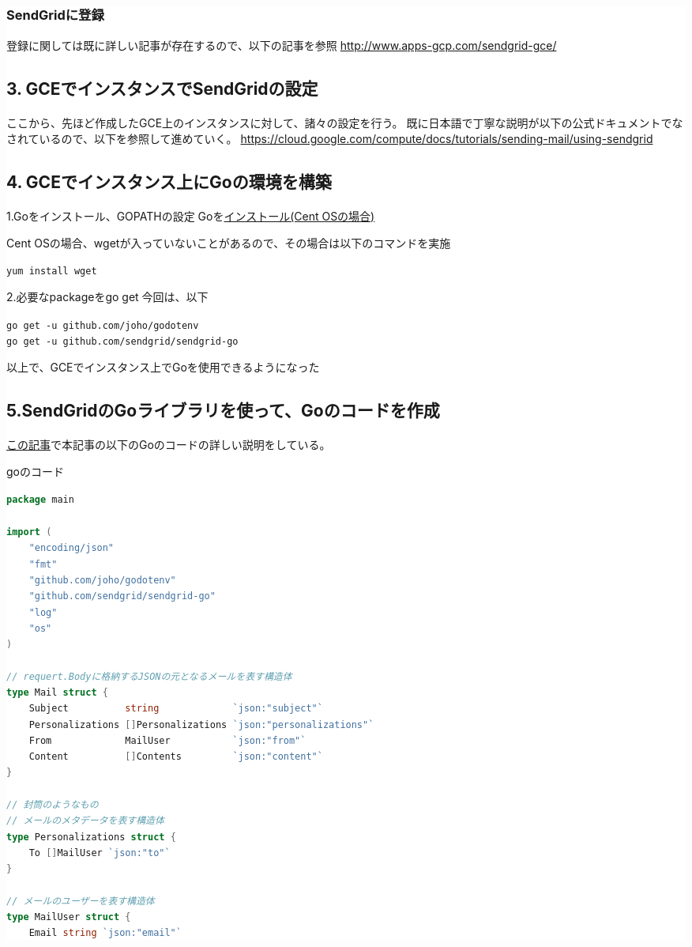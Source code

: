 ### SendGridに登録
登録に関しては既に詳しい記事が存在するので、以下の記事を参照
http://www.apps-gcp.com/sendgrid-gce/


## 3. GCEでインスタンスでSendGridの設定
ここから、先ほど作成したGCE上のインスタンスに対して、諸々の設定を行う。
既に日本語で丁寧な説明が以下の公式ドキュメントでなされているので、以下を参照して進めていく。
https://cloud.google.com/compute/docs/tutorials/sending-mail/using-sendgrid


## 4. GCEでインスタンス上にGoの環境を構築
1.Goをインストール、GOPATHの設定
Goを[インストール(Cent OSの場合)](http://qiita.com/ikenyal/items/eecc65b703eba8a52e88  "インストール(Cent OSの場合)")

Cent OSの場合、wgetが入っていないことがあるので、その場合は以下のコマンドを実施

```
yum install wget
```

2.必要なpackageをgo get 
今回は、以下

```
go get -u github.com/joho/godotenv
go get -u github.com/sendgrid/sendgrid-go
```

以上で、GCEでインスタンス上でGoを使用できるようになった

## 5.SendGridのGoライブラリを使って、Goのコードを作成
[この記事](http://qiita.com/Sekky0905/items/7f7285d0a2b3e5f21e57  "この記事")で本記事の以下のGoのコードの詳しい説明をしている。

goのコード


``` go:sendgrid.go
package main

import (
    "encoding/json"
    "fmt"
    "github.com/joho/godotenv"
    "github.com/sendgrid/sendgrid-go"
    "log"
    "os"
)

// requert.Bodyに格納するJSONの元となるメールを表す構造体
type Mail struct {
    Subject          string             `json:"subject"`
    Personalizations []Personalizations `json:"personalizations"`
    From             MailUser           `json:"from"`
    Content          []Contents         `json:"content"`
}

// 封筒のようなもの
// メールのメタデータを表す構造体
type Personalizations struct {
    To []MailUser `json:"to"`
}

// メールのユーザーを表す構造体
type MailUser struct {
    Email string `json:"email"`
```